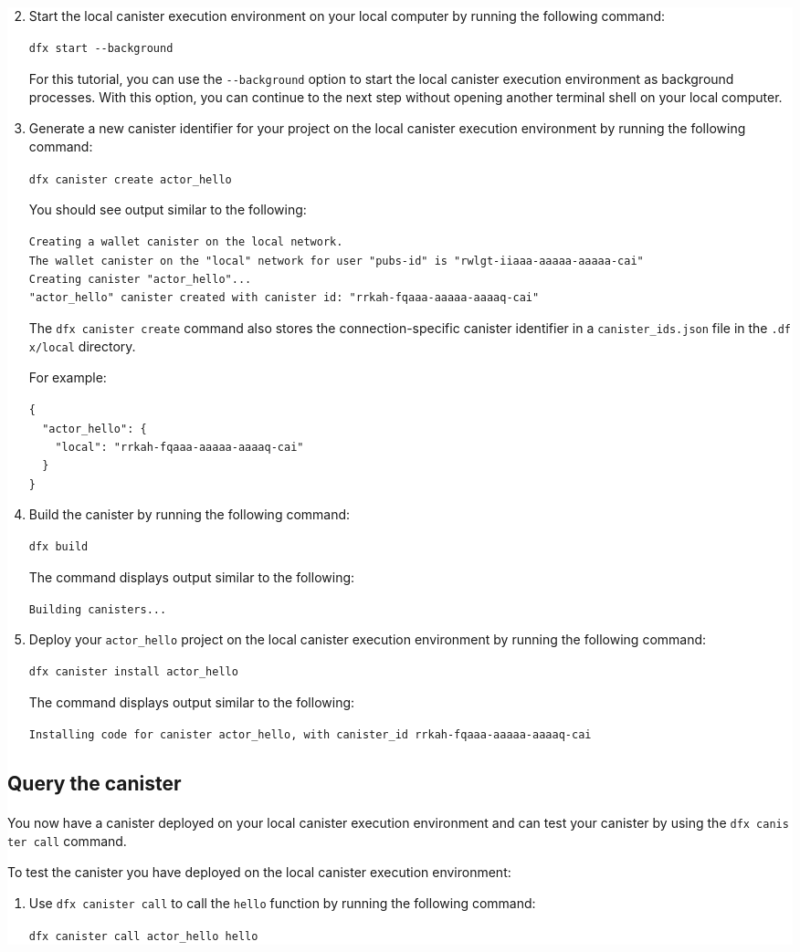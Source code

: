 2.  Start the local canister execution environment on your local computer by running the following command:

        dfx start --background

    For this tutorial, you can use the `--background` option to start the local canister execution environment as background processes. With this option, you can continue to the next step without opening another terminal shell on your local computer.

3.  Generate a new canister identifier for your project on the local canister execution environment by running the following command:

        dfx canister create actor_hello

    You should see output similar to the following:

        Creating a wallet canister on the local network.
        The wallet canister on the "local" network for user "pubs-id" is "rwlgt-iiaaa-aaaaa-aaaaa-cai"
        Creating canister "actor_hello"...
        "actor_hello" canister created with canister id: "rrkah-fqaaa-aaaaa-aaaaq-cai"

    The `dfx canister create` command also stores the connection-specific canister identifier in a `canister_ids.json` file in the `.dfx/local` directory.

    For example:

        {
          "actor_hello": {
            "local": "rrkah-fqaaa-aaaaa-aaaaq-cai"
          }
        }

4.  Build the canister by running the following command:

        dfx build

    The command displays output similar to the following:

        Building canisters...

5.  Deploy your `actor_hello` project on the local canister execution environment by running the following command:

        dfx canister install actor_hello

    The command displays output similar to the following:

        Installing code for canister actor_hello, with canister_id rrkah-fqaaa-aaaaa-aaaaq-cai

## Query the canister

You now have a canister deployed on your local canister execution environment and can test your canister by using the `dfx canister call` command.

To test the canister you have deployed on the local canister execution environment:

1.  Use `dfx canister call` to call the `hello` function by running the following command:

        dfx canister call actor_hello hello

